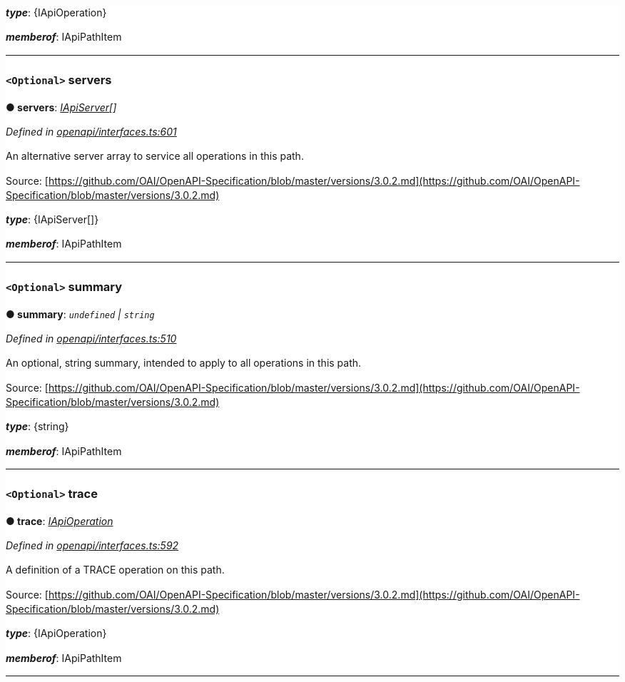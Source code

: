 *__type__*: {IApiOperation}

*__memberof__*: IApiPathItem

___
<a id="servers"></a>

### `<Optional>` servers

**● servers**: *[IApiServer](_openapi_interfaces_.iapiserver.md)[]*

*Defined in [openapi/interfaces.ts:601](https://github.com/FoalTS/foal/blob/7934e4d7/packages/core/src/openapi/interfaces.ts#L601)*

An alternative server array to service all operations in this path.

Source: [https://github.com/OAI/OpenAPI-Specification/blob/master/versions/3.0.2.md](https://github.com/OAI/OpenAPI-Specification/blob/master/versions/3.0.2.md)

*__type__*: {IApiServer\[\]}

*__memberof__*: IApiPathItem

___
<a id="summary"></a>

### `<Optional>` summary

**● summary**: *`undefined` \| `string`*

*Defined in [openapi/interfaces.ts:510](https://github.com/FoalTS/foal/blob/7934e4d7/packages/core/src/openapi/interfaces.ts#L510)*

An optional, string summary, intended to apply to all operations in this path.

Source: [https://github.com/OAI/OpenAPI-Specification/blob/master/versions/3.0.2.md](https://github.com/OAI/OpenAPI-Specification/blob/master/versions/3.0.2.md)

*__type__*: {string}

*__memberof__*: IApiPathItem

___
<a id="trace"></a>

### `<Optional>` trace

**● trace**: *[IApiOperation](_openapi_interfaces_.iapioperation.md)*

*Defined in [openapi/interfaces.ts:592](https://github.com/FoalTS/foal/blob/7934e4d7/packages/core/src/openapi/interfaces.ts#L592)*

A definition of a TRACE operation on this path.

Source: [https://github.com/OAI/OpenAPI-Specification/blob/master/versions/3.0.2.md](https://github.com/OAI/OpenAPI-Specification/blob/master/versions/3.0.2.md)

*__type__*: {IApiOperation}

*__memberof__*: IApiPathItem

___

